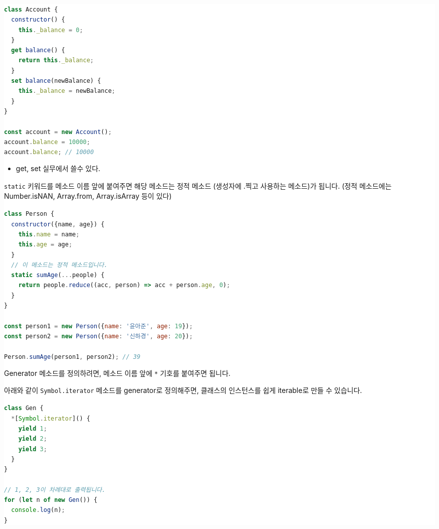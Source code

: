 ```js
class Account {
  constructor() {
    this._balance = 0;
  }
  get balance() {
    return this._balance;
  }
  set balance(newBalance) {
    this._balance = newBalance;
  }
}

const account = new Account();
account.balance = 10000;
account.balance; // 10000
```
- get, set 실무에서 쓸수 있다.

`static` 키워드를 메소드 이름 앞에 붙여주면 해당 메소드는 정적 메소드 (생성자에 .찍고 사용하는 메소드)가 됩니다.
(정적 메소드에는 Number.isNAN, Array.from, Array.isArray 등이 있다)

```js
class Person {
  constructor({name, age}) {
    this.name = name;
    this.age = age;
  }
  // 이 메소드는 정적 메소드입니다.
  static sumAge(...people) {
    return people.reduce((acc, person) => acc + person.age, 0);
  }
}

const person1 = new Person({name: '윤아준', age: 19});
const person2 = new Person({name: '신하경', age: 20});

Person.sumAge(person1, person2); // 39
```

Generator 메소드를 정의하려면, 메소드 이름 앞에 `*` 기호를 붙여주면 됩니다.

아래와 같이 `Symbol.iterator` 메소드를 generator로 정의해주면, 클래스의 인스턴스를 쉽게 iterable로 만들 수 있습니다.

```js
class Gen {
  *[Symbol.iterator]() {
    yield 1;
    yield 2;
    yield 3;
  }
}

// 1, 2, 3이 차례대로 출력됩니다.
for (let n of new Gen()) {
  console.log(n);
}
```
